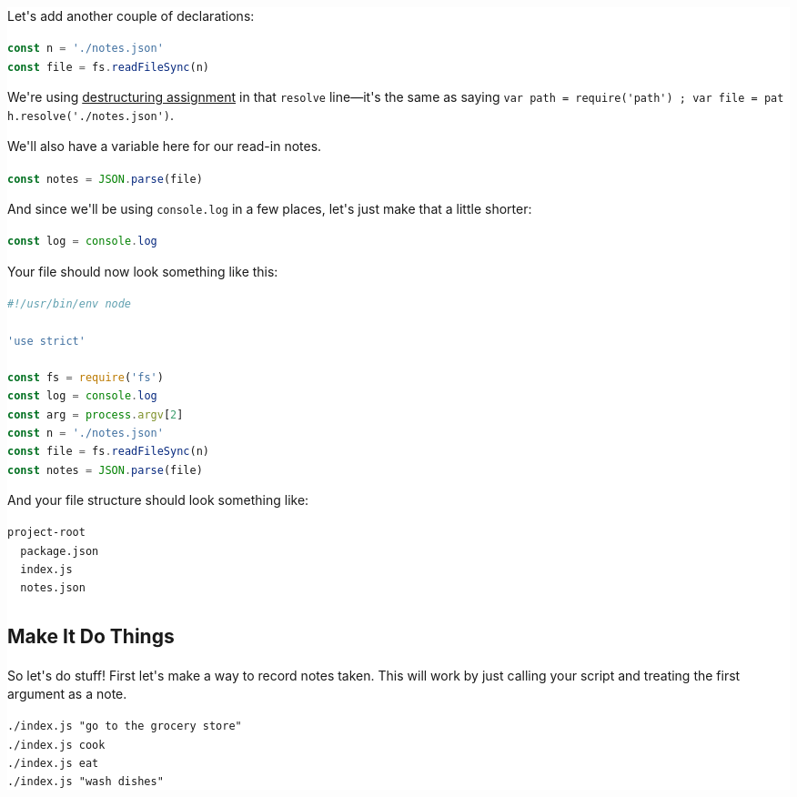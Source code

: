 Let's add another couple of declarations:

```javascript
const n = './notes.json'
const file = fs.readFileSync(n)
```

We're using [destructuring
assignment](https://developer.mozilla.org/en-US/docs/Web/JavaScript/Reference/Operators/Destructuring_assignment)
in that `resolve` line&mdash;it's the same as saying `var path = require('path')
; var file = path.resolve('./notes.json')`.

We'll also have a variable here for our read-in notes.

```javascript
const notes = JSON.parse(file)
```

And since we'll be using `console.log` in a few places, let's just make that a
little shorter:

```javascript
const log = console.log
```

Your file should now look something like this:
```javascript
#!/usr/bin/env node

'use strict'

const fs = require('fs')
const log = console.log
const arg = process.argv[2]
const n = './notes.json'
const file = fs.readFileSync(n)
const notes = JSON.parse(file)
```

And your file structure should look something like:

```
project-root
  package.json
  index.js
  notes.json
```

## Make It Do Things

So let's do stuff! First let's make a way to record notes taken. This will work
by just calling your script and treating the first argument as a note.

```shell
./index.js "go to the grocery store"
./index.js cook
./index.js eat
./index.js "wash dishes"
```
